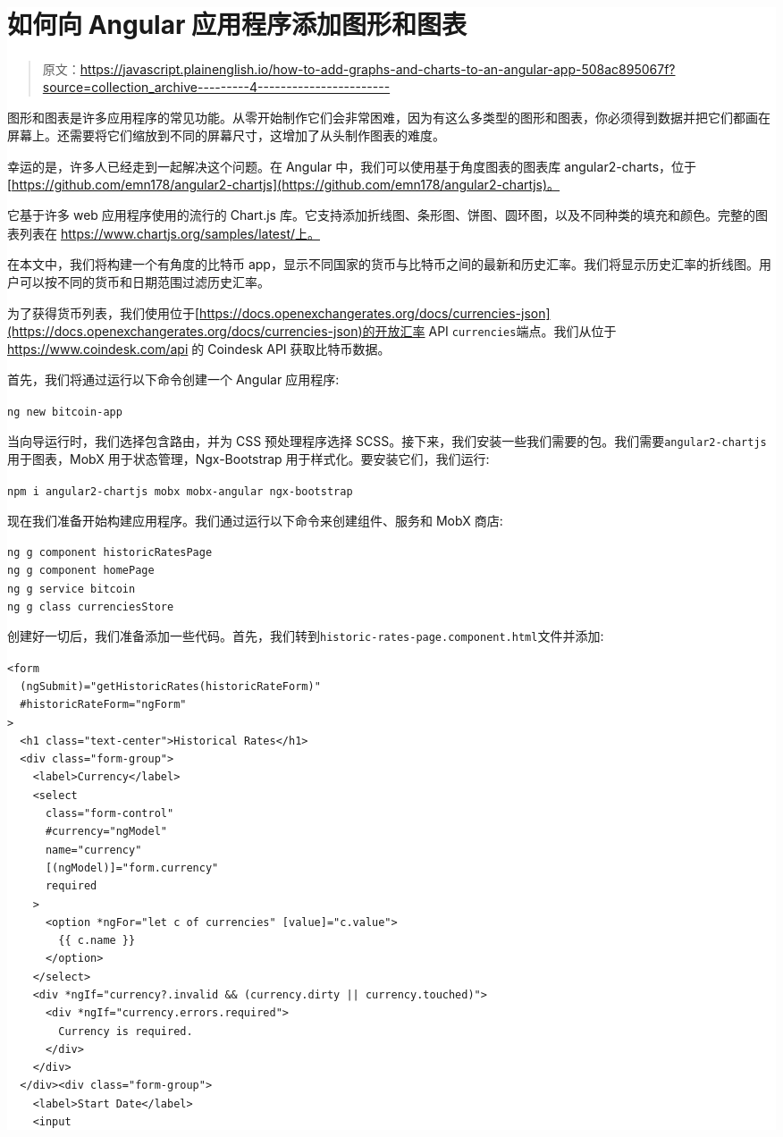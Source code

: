 # 如何向 Angular 应用程序添加图形和图表

> 原文：<https://javascript.plainenglish.io/how-to-add-graphs-and-charts-to-an-angular-app-508ac895067f?source=collection_archive---------4----------------------->

图形和图表是许多应用程序的常见功能。从零开始制作它们会非常困难，因为有这么多类型的图形和图表，你必须得到数据并把它们都画在屏幕上。还需要将它们缩放到不同的屏幕尺寸，这增加了从头制作图表的难度。

幸运的是，许多人已经走到一起解决这个问题。在 Angular 中，我们可以使用基于角度图表的图表库 angular2-charts，位于[https://github.com/emn178/angular2-chartjs](https://github.com/emn178/angular2-chartjs)。

它基于许多 web 应用程序使用的流行的 Chart.js 库。它支持添加折线图、条形图、饼图、圆环图，以及不同种类的填充和颜色。完整的图表列表在 https://www.chartjs.org/samples/latest/上。

在本文中，我们将构建一个有角度的比特币 app，显示不同国家的货币与比特币之间的最新和历史汇率。我们将显示历史汇率的折线图。用户可以按不同的货币和日期范围过滤历史汇率。

为了获得货币列表，我们使用位于[https://docs.openexchangerates.org/docs/currencies-json](https://docs.openexchangerates.org/docs/currencies-json)的开放汇率 API `currencies`端点。我们从位于 https://www.coindesk.com/api 的 Coindesk API 获取比特币数据。

首先，我们将通过运行以下命令创建一个 Angular 应用程序:

```
ng new bitcoin-app
```

当向导运行时，我们选择包含路由，并为 CSS 预处理程序选择 SCSS。接下来，我们安装一些我们需要的包。我们需要`angular2-chartjs`用于图表，MobX 用于状态管理，Ngx-Bootstrap 用于样式化。要安装它们，我们运行:

```
npm i angular2-chartjs mobx mobx-angular ngx-bootstrap
```

现在我们准备开始构建应用程序。我们通过运行以下命令来创建组件、服务和 MobX 商店:

```
ng g component historicRatesPage
ng g component homePage
ng g service bitcoin
ng g class currenciesStore
```

创建好一切后，我们准备添加一些代码。首先，我们转到`historic-rates-page.component.html`文件并添加:

```
<form
  (ngSubmit)="getHistoricRates(historicRateForm)"
  #historicRateForm="ngForm"
>
  <h1 class="text-center">Historical Rates</h1>
  <div class="form-group">
    <label>Currency</label>
    <select
      class="form-control"
      #currency="ngModel"
      name="currency"
      [(ngModel)]="form.currency"
      required
    >
      <option *ngFor="let c of currencies" [value]="c.value">
        {{ c.name }}
      </option>
    </select>
    <div *ngIf="currency?.invalid && (currency.dirty || currency.touched)">
      <div *ngIf="currency.errors.required">
        Currency is required.
      </div>
    </div>
  </div><div class="form-group">
    <label>Start Date</label>
    <input
```
